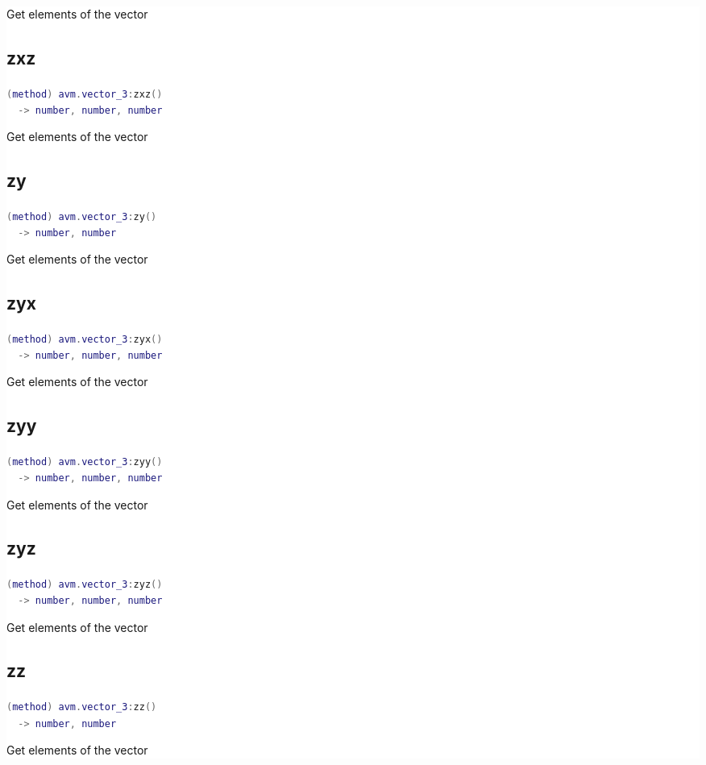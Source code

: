 Get elements of the vector

## zxz

```lua
(method) avm.vector_3:zxz()
  -> number, number, number
```

Get elements of the vector

## zy

```lua
(method) avm.vector_3:zy()
  -> number, number
```

Get elements of the vector

## zyx

```lua
(method) avm.vector_3:zyx()
  -> number, number, number
```

Get elements of the vector

## zyy

```lua
(method) avm.vector_3:zyy()
  -> number, number, number
```

Get elements of the vector

## zyz

```lua
(method) avm.vector_3:zyz()
  -> number, number, number
```

Get elements of the vector

## zz

```lua
(method) avm.vector_3:zz()
  -> number, number
```

Get elements of the vector
